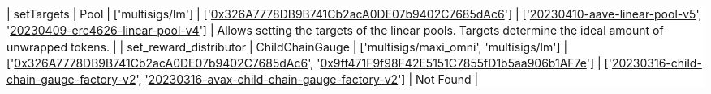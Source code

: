 | setTargets                          | Pool                           | ['multisigs/lm']                                                                             | ['[0x326A7778DB9B741Cb2acA0DE07b9402C7685dAc6](https://snowtrace.io//address/0x326A7778DB9B741Cb2acA0DE07b9402C7685dAc6)']                                                                                                                                                                                                                                                     | ['[20230410-aave-linear-pool-v5](https://github.com/balancer/balancer-deployments/blob/master/tasks/20230410-aave-linear-pool-v5)', '[20230409-erc4626-linear-pool-v4](https://github.com/balancer/balancer-deployments/blob/master/tasks/20230409-erc4626-linear-pool-v4)']                                                                                                                                                                                                                                                                                                                                                                                                                                                                                                                                                                                                                                                                                                                                                                                                                                                                                                                                                                                                                                                                                                                                                                                                                                                                                                                                                                                   | Allows setting the targets of the linear pools. Targets determine the ideal amount of unwrapped tokens.                                                                                                                                                          |
| set_reward_distributor              | ChildChainGauge                | ['multisigs/maxi_omni', 'multisigs/lm']                                                      | ['[0x326A7778DB9B741Cb2acA0DE07b9402C7685dAc6](https://snowtrace.io//address/0x326A7778DB9B741Cb2acA0DE07b9402C7685dAc6)', '[0x9ff471F9f98F42E5151C7855fD1b5aa906b1AF7e](https://snowtrace.io//address/0x9ff471F9f98F42E5151C7855fD1b5aa906b1AF7e)']                                                                                                                           | ['[20230316-child-chain-gauge-factory-v2](https://github.com/balancer/balancer-deployments/blob/master/tasks/20230316-child-chain-gauge-factory-v2)', '[20230316-avax-child-chain-gauge-factory-v2](https://github.com/balancer/balancer-deployments/blob/master/tasks/20230316-avax-child-chain-gauge-factory-v2)']                                                                                                                                                                                                                                                                                                                                                                                                                                                                                                                                                                                                                                                                                                                                                                                                                                                                                                                                                                                                                                                                                                                                                                                                                                                                                                                                           | Not Found                                                                                                                                                                                                                                                        |